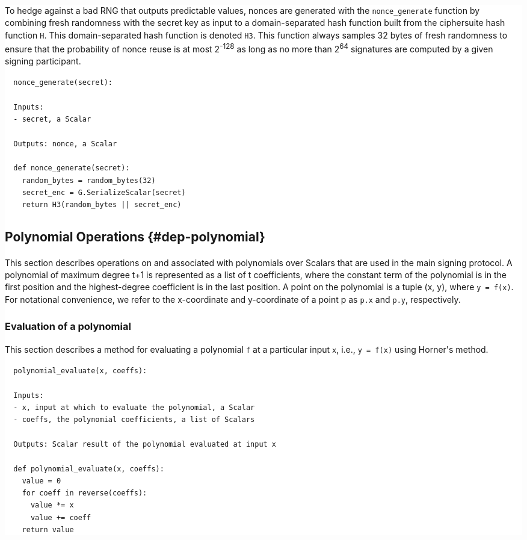 To hedge against a bad RNG that outputs predictable values, nonces are
generated with the `nonce_generate` function by combining fresh randomness
with the secret key as input to a domain-separated hash function built
from the ciphersuite hash function `H`. This domain-separated hash function
is denoted `H3`. This function always samples 32 bytes of fresh randomness
to ensure that the probability of nonce reuse is at most 2<sup>-128</sup>
as long as no more than 2<sup>64</sup> signatures are computed by a given
signing participant.

~~~
  nonce_generate(secret):

  Inputs:
  - secret, a Scalar

  Outputs: nonce, a Scalar

  def nonce_generate(secret):
    random_bytes = random_bytes(32)
    secret_enc = G.SerializeScalar(secret)
    return H3(random_bytes || secret_enc)
~~~

## Polynomial Operations {#dep-polynomial}

This section describes operations on and associated with polynomials over Scalars
that are used in the main signing protocol. A polynomial of maximum degree t+1
is represented as a list of t coefficients, where the constant term of the polynomial
is in the first position and the highest-degree coefficient is in the last position.
A point on the polynomial is a tuple (x, y), where `y = f(x)`. For notational
convenience, we refer to the x-coordinate and y-coordinate of a
point p as `p.x` and `p.y`, respectively.

### Evaluation of a polynomial

This section describes a method for evaluating a polynomial `f` at a
particular input `x`, i.e., `y = f(x)` using Horner's method.

~~~
  polynomial_evaluate(x, coeffs):

  Inputs:
  - x, input at which to evaluate the polynomial, a Scalar
  - coeffs, the polynomial coefficients, a list of Scalars

  Outputs: Scalar result of the polynomial evaluated at input x

  def polynomial_evaluate(x, coeffs):
    value = 0
    for coeff in reverse(coeffs):
      value *= x
      value += coeff
    return value
~~~
